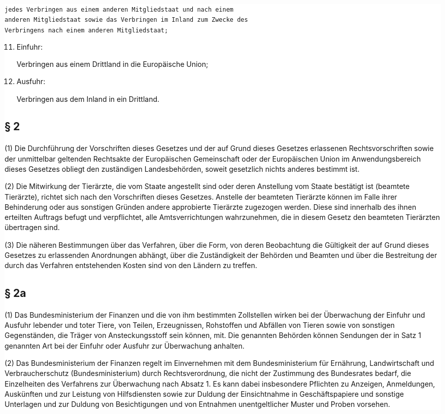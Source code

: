     jedes Verbringen aus einem anderen Mitgliedstaat und nach einem
    anderen Mitgliedstaat sowie das Verbringen im Inland zum Zwecke des
    Verbringens nach einem anderen Mitgliedstaat;


11. Einfuhr:

    Verbringen aus einem Drittland in die Europäische Union;


12. Ausfuhr:

    Verbringen aus dem Inland in ein Drittland.





## § 2

(1) Die Durchführung der Vorschriften dieses Gesetzes und der auf
Grund dieses Gesetzes erlassenen Rechtsvorschriften sowie der
unmittelbar geltenden Rechtsakte der Europäischen Gemeinschaft oder
der Europäischen Union im Anwendungsbereich dieses Gesetzes obliegt
den zuständigen Landesbehörden, soweit gesetzlich nichts anderes
bestimmt ist.

(2) Die Mitwirkung der Tierärzte, die vom Staate angestellt sind oder
deren Anstellung vom Staate bestätigt ist (beamtete Tierärzte),
richtet sich nach den Vorschriften dieses Gesetzes. Anstelle der
beamteten Tierärzte können im Falle ihrer Behinderung oder aus
sonstigen Gründen andere approbierte Tierärzte zugezogen werden. Diese
sind innerhalb des ihnen erteilten Auftrags befugt und verpflichtet,
alle Amtsverrichtungen wahrzunehmen, die in diesem Gesetz den
beamteten Tierärzten übertragen sind.

(3) Die näheren Bestimmungen über das Verfahren, über die Form, von
deren Beobachtung die Gültigkeit der auf Grund dieses Gesetzes zu
erlassenden Anordnungen abhängt, über die Zuständigkeit der Behörden
und Beamten und über die Bestreitung der durch das Verfahren
entstehenden Kosten sind von den Ländern zu treffen.


## § 2a

(1) Das Bundesministerium der Finanzen und die von ihm bestimmten
Zollstellen wirken bei der Überwachung der Einfuhr und Ausfuhr
lebender und toter Tiere, von Teilen, Erzeugnissen, Rohstoffen und
Abfällen von Tieren sowie von sonstigen Gegenständen, die Träger von
Ansteckungsstoff sein können, mit. Die genannten Behörden können
Sendungen der in Satz 1 genannten Art bei der Einfuhr oder Ausfuhr zur
Überwachung anhalten.

(2) Das Bundesministerium der Finanzen regelt im Einvernehmen mit dem
Bundesministerium für Ernährung, Landwirtschaft und Verbraucherschutz
(Bundesministerium) durch Rechtsverordnung, die nicht der Zustimmung
des Bundesrates bedarf, die Einzelheiten des Verfahrens zur
Überwachung nach Absatz 1. Es kann dabei insbesondere Pflichten zu
Anzeigen, Anmeldungen, Auskünften und zur Leistung von Hilfsdiensten
sowie zur Duldung der Einsichtnahme in Geschäftspapiere und sonstige
Unterlagen und zur Duldung von Besichtigungen und von Entnahmen
unentgeltlicher Muster und Proben vorsehen.

